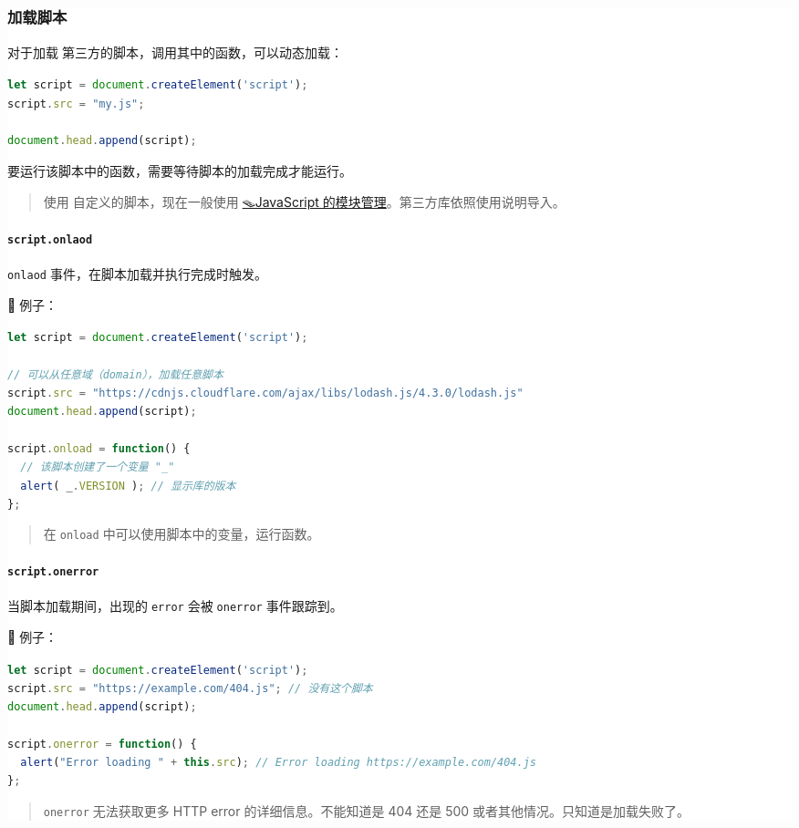 

### 加载脚本

对于加载 第三方的脚本，调用其中的函数，可以动态加载：

```js
let script = document.createElement('script');
script.src = "my.js";

document.head.append(script);
```

要运行该脚本中的函数，需要等待脚本的加载完成才能运行。

> 使用 自定义的脚本，现在一般使用 [🪤JavaScript 的模块管理](/pages/6edabb/)。第三方库依照使用说明导入。



#### `script.onlaod`

`onlaod` 事件，在脚本加载并执行完成时触发。

🌰 例子：

```js
let script = document.createElement('script');

// 可以从任意域（domain），加载任意脚本
script.src = "https://cdnjs.cloudflare.com/ajax/libs/lodash.js/4.3.0/lodash.js"
document.head.append(script);

script.onload = function() {
  // 该脚本创建了一个变量 "_"
  alert( _.VERSION ); // 显示库的版本
};
```

> 在 `onload` 中可以使用脚本中的变量，运行函数。



#### `script.onerror`

当脚本加载期间，出现的 `error` 会被 `onerror` 事件跟踪到。

🌰 例子：

```js
let script = document.createElement('script');
script.src = "https://example.com/404.js"; // 没有这个脚本
document.head.append(script);

script.onerror = function() {
  alert("Error loading " + this.src); // Error loading https://example.com/404.js
};
```

> `onerror` 无法获取更多 HTTP error 的详细信息。不能知道是 404 还是 500 或者其他情况。只知道是加载失败了。
